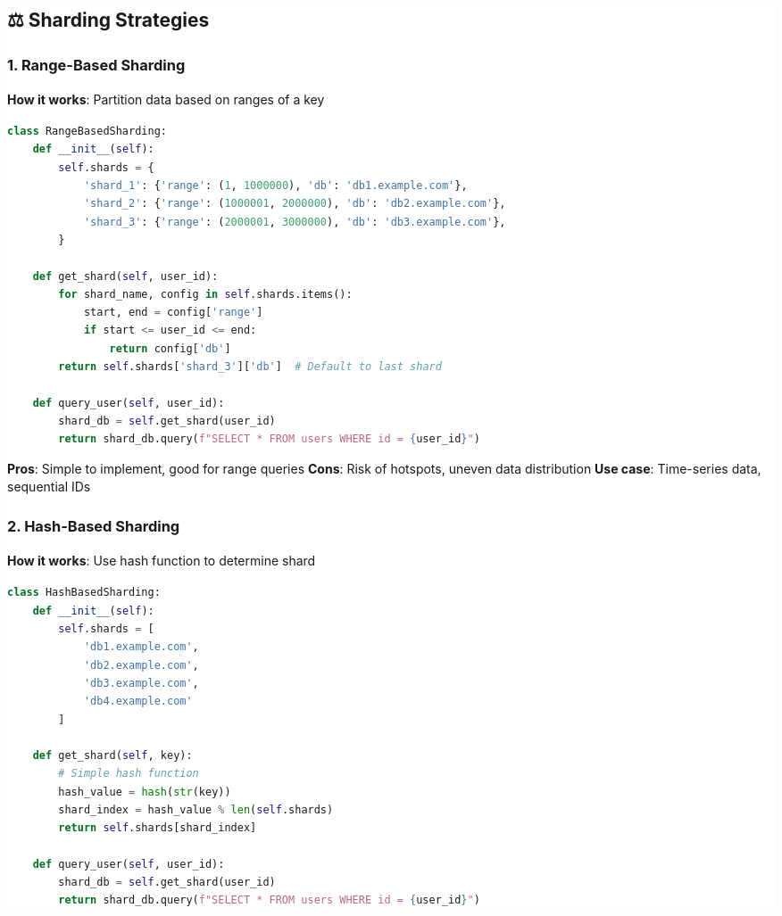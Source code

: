 ## ⚖️ Sharding Strategies

### 1. Range-Based Sharding
**How it works**: Partition data based on ranges of a key

```python
class RangeBasedSharding:
    def __init__(self):
        self.shards = {
            'shard_1': {'range': (1, 1000000), 'db': 'db1.example.com'},
            'shard_2': {'range': (1000001, 2000000), 'db': 'db2.example.com'},
            'shard_3': {'range': (2000001, 3000000), 'db': 'db3.example.com'},
        }
    
    def get_shard(self, user_id):
        for shard_name, config in self.shards.items():
            start, end = config['range']
            if start <= user_id <= end:
                return config['db']
        return self.shards['shard_3']['db']  # Default to last shard
    
    def query_user(self, user_id):
        shard_db = self.get_shard(user_id)
        return shard_db.query(f"SELECT * FROM users WHERE id = {user_id}")
```

**Pros**: Simple to implement, good for range queries
**Cons**: Risk of hotspots, uneven data distribution
**Use case**: Time-series data, sequential IDs

### 2. Hash-Based Sharding
**How it works**: Use hash function to determine shard

```python
class HashBasedSharding:
    def __init__(self):
        self.shards = [
            'db1.example.com',
            'db2.example.com', 
            'db3.example.com',
            'db4.example.com'
        ]
    
    def get_shard(self, key):
        # Simple hash function
        hash_value = hash(str(key))
        shard_index = hash_value % len(self.shards)
        return self.shards[shard_index]
    
    def query_user(self, user_id):
        shard_db = self.get_shard(user_id)
        return shard_db.query(f"SELECT * FROM users WHERE id = {user_id}")
```

